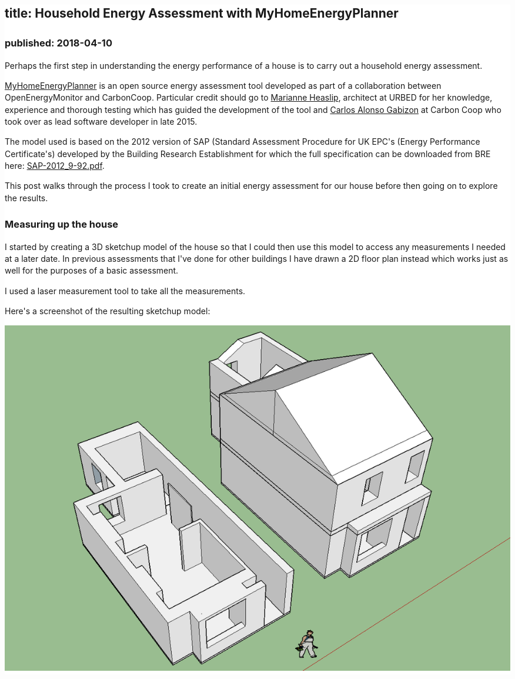 ## title: Household Energy Assessment with MyHomeEnergyPlanner
### published: 2018-04-10

Perhaps the first step in understanding the energy performance of a house is to carry out a household energy assessment.

[MyHomeEnergyPlanner](http://github.com/emoncms/MyHomeEnergyPlanner) is an open source energy assessment tool developed as part of a collaboration between OpenEnergyMonitor and CarbonCoop. Particular credit should go to [Marianne Heaslip](https://github.com/marianneURBED), architect at URBED for her knowledge, experience and thorough testing which has guided the development of the tool and [Carlos Alonso Gabizon](https://github.com/cagabi) at Carbon Coop who took over as lead software developer in late 2015.

The model used is based on the 2012 version of SAP (Standard Assessment Procedure for UK EPC's (Energy Performance Certificate's) developed by the Building Research Establishment for which the full specification can be downloaded from BRE here: [SAP-2012_9-92.pdf](http://www.bre.co.uk/filelibrary/SAP/2012/SAP-2012_9-92.pdf).

This post walks through the process I took to create an initial energy assessment for our house before then going on to explore the results.

<div style="clear:both"></div>

### Measuring up the house

I started by creating a 3D sketchup model of the house so that I could then use this model to access any measurements I needed at a later date. In previous assessments that I've done for other buildings I have drawn a 2D floor plan instead which works just as well for the purposes of a basic assessment.

I used a laser measurement tool to take all the measurements.

Here's a screenshot of the resulting sketchup model: 

![sketchup](images/sketchup.png)